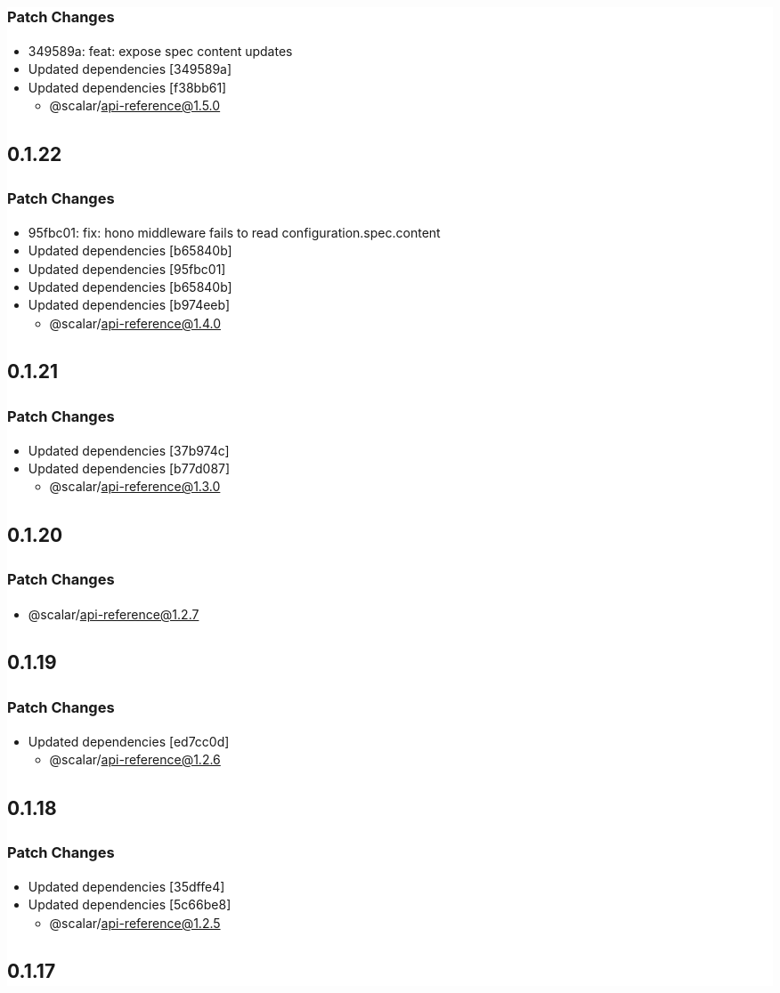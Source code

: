 ### Patch Changes

- 349589a: feat: expose spec content updates
- Updated dependencies [349589a]
- Updated dependencies [f38bb61]
  - @scalar/api-reference@1.5.0

## 0.1.22

### Patch Changes

- 95fbc01: fix: hono middleware fails to read configuration.spec.content
- Updated dependencies [b65840b]
- Updated dependencies [95fbc01]
- Updated dependencies [b65840b]
- Updated dependencies [b974eeb]
  - @scalar/api-reference@1.4.0

## 0.1.21

### Patch Changes

- Updated dependencies [37b974c]
- Updated dependencies [b77d087]
  - @scalar/api-reference@1.3.0

## 0.1.20

### Patch Changes

- @scalar/api-reference@1.2.7

## 0.1.19

### Patch Changes

- Updated dependencies [ed7cc0d]
  - @scalar/api-reference@1.2.6

## 0.1.18

### Patch Changes

- Updated dependencies [35dffe4]
- Updated dependencies [5c66be8]
  - @scalar/api-reference@1.2.5

## 0.1.17
